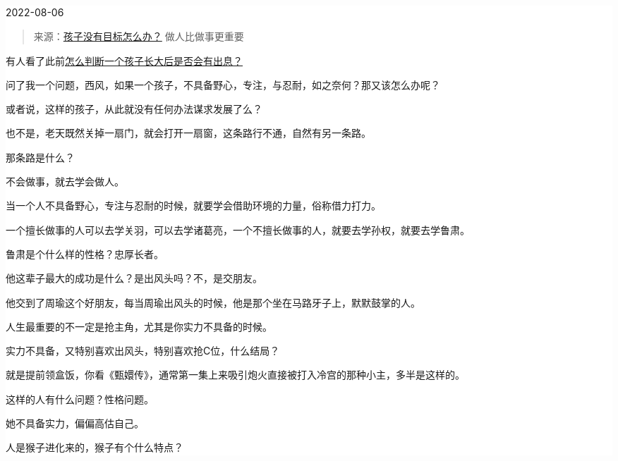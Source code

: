 2022-08-06

> 来源：[孩子没有目标怎么办？](http://mp.weixin.qq.com/s?__biz=MzU0MjYwNDU2Mw==&mid=2247507264&idx=1&sn=f1d62ee19e9612b165f493d20640745a&chksm=fb1ab13ccc6d382a2498a685cbb762409ced7b019c9c52521b6d405953276a6f14852ee2d0ac&scene=27#wechat_redirect)
> 做人比做事更重要

有人看了此前[怎么判断一个孩子长大后是否会有出息？](http://mp.weixin.qq.com/s?__biz=MzU0MjYwNDU2Mw==&mid=2247506882&idx=1&sn=47e1e6c5549db4dc0a03dc83d024691e&chksm=fb1ab7becc6d3ea8adfb8f68e578c1562675dcaa8adc71af839c0dbce2d8a0e4391dd3252a0a&scene=21#wechat_redirect)  

  

问了我一个问题，西风，如果一个孩子，不具备野心，专注，与忍耐，如之奈何？那又该怎么办呢？

  

或者说，这样的孩子，从此就没有任何办法谋求发展了么？

  

也不是，老天既然关掉一扇门，就会打开一扇窗，这条路行不通，自然有另一条路。  

  

那条路是什么？  

  

不会做事，就去学会做人。

  

当一个人不具备野心，专注与忍耐的时候，就要学会借助环境的力量，俗称借力打力。

  

一个擅长做事的人可以去学关羽，可以去学诸葛亮，一个不擅长做事的人，就要去学孙权，就要去学鲁肃。

  

鲁肃是个什么样的性格？忠厚长者。

  
他这辈子最大的成功是什么？是出风头吗？不，是交朋友。

  

他交到了周瑜这个好朋友，每当周瑜出风头的时候，他是那个坐在马路牙子上，默默鼓掌的人。

  

人生最重要的不一定是抢主角，尤其是你实力不具备的时候。

  

实力不具备，又特别喜欢出风头，特别喜欢抢C位，什么结局？

  

就是提前领盒饭，你看《甄嬛传》，通常第一集上来吸引炮火直接被打入冷宫的那种小主，多半是这样的。

  

这样的人有什么问题？性格问题。

  

她不具备实力，偏偏高估自己。  

  

人是猴子进化来的，猴子有个什么特点？
